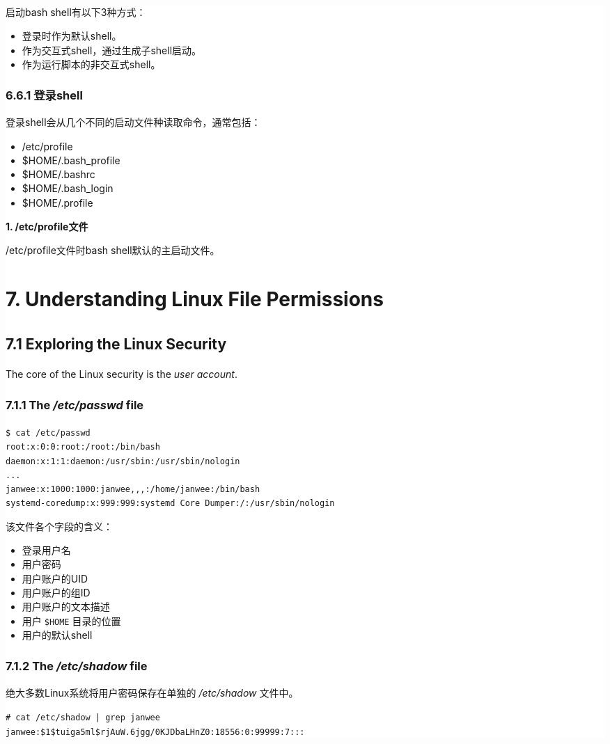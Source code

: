 启动bash shell有以下3种方式：

- 登录时作为默认shell。
- 作为交互式shell，通过生成子shell启动。
- 作为运行脚本的非交互式shell。

### 6.6.1 登录shell

登录shell会从几个不同的启动文件种读取命令，通常包括：

- /etc/profile
- $HOME/.bash_profile
- $HOME/.bashrc
- $HOME/.bash_login
- $HOME/.profile

**1. /etc/profile文件**

/etc/profile文件时bash shell默认的主启动文件。



# 7. Understanding Linux File Permissions

## 7.1 Exploring the Linux Security

The core of the Linux security is the *user account*.

### 7.1.1 The */etc/passwd* file

```
$ cat /etc/passwd
root:x:0:0:root:/root:/bin/bash
daemon:x:1:1:daemon:/usr/sbin:/usr/sbin/nologin
...
janwee:x:1000:1000:janwee,,,:/home/janwee:/bin/bash
systemd-coredump:x:999:999:systemd Core Dumper:/:/usr/sbin/nologin
```

该文件各个字段的含义：

- 登录用户名
- 用户密码
- 用户账户的UID
- 用户账户的组ID
- 用户账户的文本描述
- 用户 `$HOME` 目录的位置
- 用户的默认shell

### 7.1.2 The */etc/shadow* file

绝大多数Linux系统将用户密码保存在单独的 */etc/shadow* 文件中。

```
# cat /etc/shadow | grep janwee
janwee:$1$tuiga5ml$rjAuW.6jgg/0KJDbaLHnZ0:18556:0:99999:7:::
```
